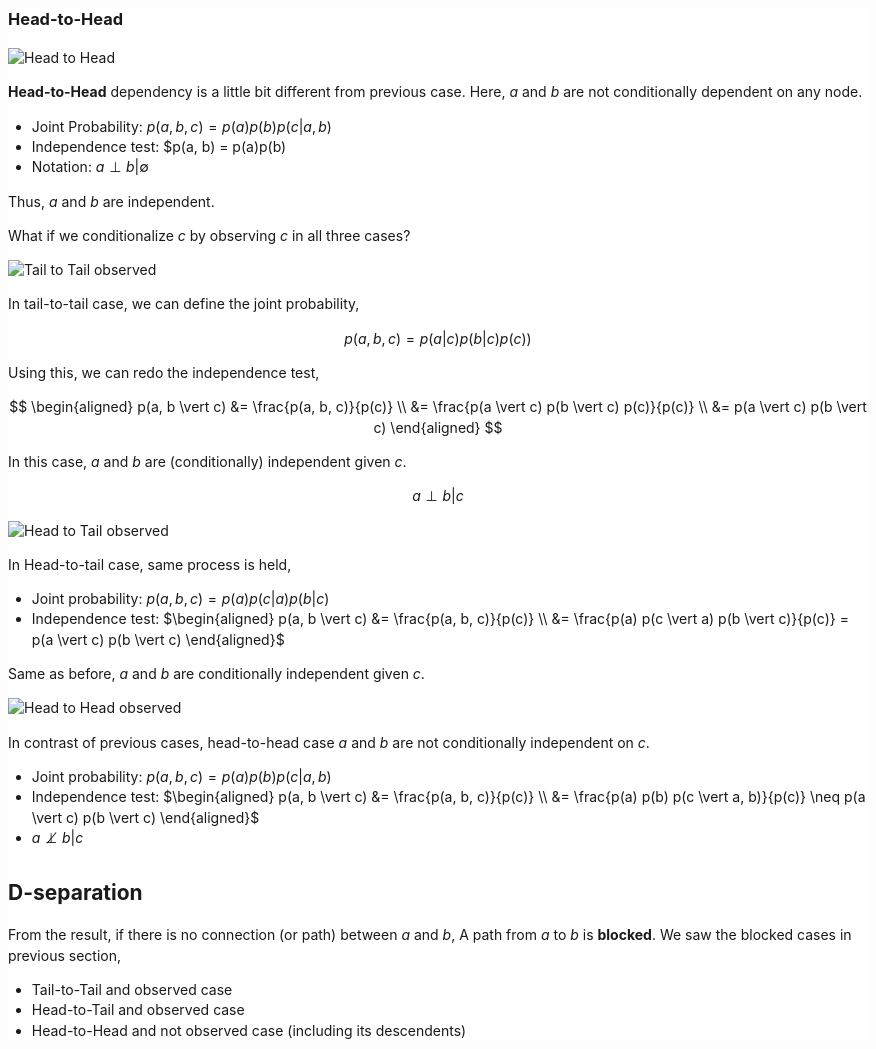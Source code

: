 ### Head-to-Head

![Head to Head]({{site.baseurl}}/assets/image/head_to_head.png "Fig 6. Head-to-Head dependency")

**Head-to-Head** dependency is a little bit different from previous case. Here, $a$ and $b$ are not conditionally dependent on any node.

- Joint Probability: $p(a, b, c) = p(a) p(b) p(c \vert a, b)$
- Independence test: $p(a, b) = p(a)p(b)
- Notation: $a \perp b \vert \emptyset$

Thus, $a$ and $b$ are independent.

What if we conditionalize $c$ by observing $c$ in all three cases?

![Tail to Tail observed]({{site.baseurl}}/assets/image/tail_to_tail_ob.png "Fig 7. Tail-to-Tail conditional dependency")

In tail-to-tail case, we can define the joint probability,

$$ p(a, b, c) = p(a \vert c) p(b \vert c) p(c)) $$

Using this, we can redo the independence test,

$$ \begin{aligned} p(a, b \vert c) &= \frac{p(a, b, c)}{p(c)} \\ &= \frac{p(a \vert c) p(b \vert c) p(c)}{p(c)} \\ &= p(a \vert c) p(b \vert c) \end{aligned} $$

In this case, $a$ and $b$ are (conditionally) independent given $c$.

$$ a \perp b \vert c $$

![Head to Tail observed]({{site.baseurl}}/assets/image/head_to_tail_ob.png "Fig 8. Head-to-Tail conditional dependency")

In Head-to-tail case, same process is held,

- Joint probability: $p(a, b, c) = p(a) p(c \vert a) p(b \vert c)$
- Independence test: $\begin{aligned} p(a, b \vert c) &= \frac{p(a, b, c)}{p(c)} \\ &= \frac{p(a) p(c \vert a) p(b \vert c)}{p(c)} = p(a \vert c) p(b \vert c) \end{aligned}$

Same as before, $a$ and $b$ are conditionally independent given $c$.

![Head to Head observed]({{site.baseurl}}/assets/image/head_to_head_ob.png "Fig 9. Head-to-Head conditional dependency")

In contrast of previous cases, head-to-head case $a$ and $b$ are not conditionally independent on $c$.

- Joint probability: $p(a, b, c) = p(a) p(b) p(c \vert a, b)$
- Independence test: $\begin{aligned} p(a, b \vert c) &= \frac{p(a, b, c)}{p(c)} \\ &= \frac{p(a) p(b) p(c \vert a, b)}{p(c)} \neq p(a \vert c) p(b \vert c) \end{aligned}$
- $a \not \perp b \vert c$

## D-separation

From the result, if there is no connection (or path) between $a$ and $b$, A path from $a$ to $b$ is **blocked**. We saw the blocked cases in previous section,

- Tail-to-Tail and observed case
- Head-to-Tail and observed case
- Head-to-Head and not observed case (including its descendents)
